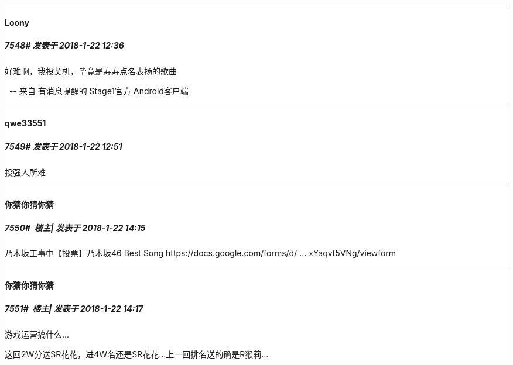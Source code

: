 





-----

####  Loony  
##### 7548#       发表于 2018-1-22 12:36




好难啊，我投契机，毕竟是寿寿点名表扬的歌曲

[  -- 来自 有消息提醒的 Stage1官方 Android客户端](https://www.coolapk.com/apk/140634)







-----

####  qwe33551  
##### 7549#       发表于 2018-1-22 12:51




投强人所难







-----

####  你猜你猜你猜  
##### 7550#         楼主| 发表于 2018-1-22 14:15





乃木坂工事中【投票】乃木坂46 Best Song
[https://docs.google.com/forms/d/ ... xYaqvt5VNg/viewform](https://docs.google.com/forms/d/e/1FAIpQLSc019hlUjN5lYxjD8tpRyy5iAZoyUoRWUH55hcYxYaqvt5VNg/viewform)







-----

####  你猜你猜你猜  
##### 7551#         楼主| 发表于 2018-1-22 14:17




游戏运营搞什么...

这回2W分送SR花花，进4W名还是SR花花...上一回排名送的确是R猴莉...
